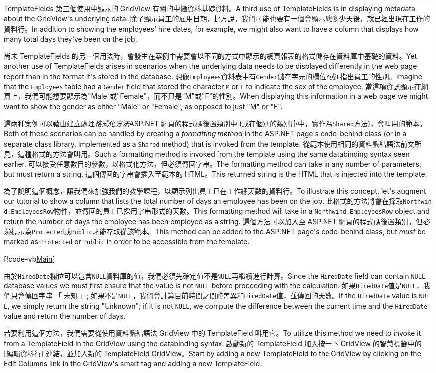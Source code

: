 <span data-ttu-id="126c4-247">TemplateFields 第三個使用中顯示的 GridView 有關的中繼資料基礎資料。</span><span class="sxs-lookup"><span data-stu-id="126c4-247">A third use of TemplateFields is in displaying metadata about the GridView's underlying data.</span></span> <span data-ttu-id="126c4-248">除了顯示員工的雇用日期，比方說，我們可能也要有一個會顯示總多少天後，就已經出現在工作的資料行。</span><span class="sxs-lookup"><span data-stu-id="126c4-248">In addition to showing the employees' hire dates, for example, we might also want to have a column that displays how many total days they've been on the job.</span></span>

<span data-ttu-id="126c4-249">尚未 TemplateFields 的另一個用法時，會發生在案例中需要會以不同的方式中顯示的網頁報表的格式儲存在資料庫中基礎的資料。</span><span class="sxs-lookup"><span data-stu-id="126c4-249">Yet another use of TemplateFields arises in scenarios when the underlying data needs to be displayed differently in the web page report than in the format it's stored in the database.</span></span> <span data-ttu-id="126c4-250">想像`Employees`資料表中有`Gender`儲存字元的欄位`M`或`F`指出員工的性別。</span><span class="sxs-lookup"><span data-stu-id="126c4-250">Imagine that the `Employees` table had a `Gender` field that stored the character `M` or `F` to indicate the sex of the employee.</span></span> <span data-ttu-id="126c4-251">當這項資訊顯示在網頁上，我們可能想要顯示為"Male"或"Female"，而不只是"M"或"F"的性別。</span><span class="sxs-lookup"><span data-stu-id="126c4-251">When displaying this information in a web page we might want to show the gender as either "Male" or "Female", as opposed to just "M" or "F".</span></span>

<span data-ttu-id="126c4-252">這兩種案例可以藉由建立處理*格式化方法*ASP.NET 網頁的程式碼後置類別中 (或在個別的類別庫中，實作為`Shared`方法)，會叫用的範本。</span><span class="sxs-lookup"><span data-stu-id="126c4-252">Both of these scenarios can be handled by creating a *formatting method* in the ASP.NET page's code-behind class (or in a separate class library, implemented as a `Shared` method) that is invoked from the template.</span></span> <span data-ttu-id="126c4-253">從範本使用相同的資料繫結語法前文所見，這種格式的方法會叫用。</span><span class="sxs-lookup"><span data-stu-id="126c4-253">Such a formatting method is invoked from the template using the same databinding syntax seen earlier.</span></span> <span data-ttu-id="126c4-254">可以接受任意數目的參數，以格式化方法，但必須傳回字串。</span><span class="sxs-lookup"><span data-stu-id="126c4-254">The formatting method can take in any number of parameters, but must return a string.</span></span> <span data-ttu-id="126c4-255">這個傳回的字串會插入至範本的 HTML。</span><span class="sxs-lookup"><span data-stu-id="126c4-255">This returned string is the HTML that is injected into the template.</span></span>

<span data-ttu-id="126c4-256">為了說明這個概念，讓我們來加強我們的教學課程，以顯示列出員工已在工作總天數的資料行。</span><span class="sxs-lookup"><span data-stu-id="126c4-256">To illustrate this concept, let's augment our tutorial to show a column that lists the total number of days an employee has been on the job.</span></span> <span data-ttu-id="126c4-257">此格式的方法將會在採取`Northwind.EmployeesRow`物件，並傳回的員工已採用字串形式的天數。</span><span class="sxs-lookup"><span data-stu-id="126c4-257">This formatting method will take in a `Northwind.EmployeesRow` object and return the number of days the employee has been employed as a string.</span></span> <span data-ttu-id="126c4-258">這個方法可以加入至 ASP.NET 網頁的程式碼後置類別，但*必須*標示為`Protected`或`Public`才能存取從該範本。</span><span class="sxs-lookup"><span data-stu-id="126c4-258">This method can be added to the ASP.NET page's code-behind class, but *must* be marked as `Protected` or `Public` in order to be accessible from the template.</span></span>


[!code-vb[Main](using-templatefields-in-the-gridview-control-vb/samples/sample5.vb)]

<span data-ttu-id="126c4-259">由於`HiredDate`欄位可以包含`NULL`資料庫的值，我們必須先確定值不是`NULL`再繼續進行計算。</span><span class="sxs-lookup"><span data-stu-id="126c4-259">Since the `HiredDate` field can contain `NULL` database values we must first ensure that the value is not `NULL` before proceeding with the calculation.</span></span> <span data-ttu-id="126c4-260">如果`HiredDate`值是`NULL`，我們只會傳回字串 「 未知 」; 如果不是`NULL`，我們會計算目前時間之間的差異和`HiredDate`值，並傳回的天數。</span><span class="sxs-lookup"><span data-stu-id="126c4-260">If the `HiredDate` value is `NULL`, we simply return the string "Unknown"; if it is not `NULL`, we compute the difference between the current time and the `HiredDate` value and return the number of days.</span></span>

<span data-ttu-id="126c4-261">若要利用這個方法，我們需要從使用資料繫結語法 GridView 中的 TemplateField 叫用它。</span><span class="sxs-lookup"><span data-stu-id="126c4-261">To utilize this method we need to invoke it from a TemplateField in the GridView using the databinding syntax.</span></span> <span data-ttu-id="126c4-262">啟動新的 TemplateField 加入按一下 GridView 的智慧標籤中的 [編輯資料行] 連結，並加入新的 TemplateField GridView。</span><span class="sxs-lookup"><span data-stu-id="126c4-262">Start by adding a new TemplateField to the GridView by clicking on the Edit Columns link in the GridView's smart tag and adding a new TemplateField.</span></span>
